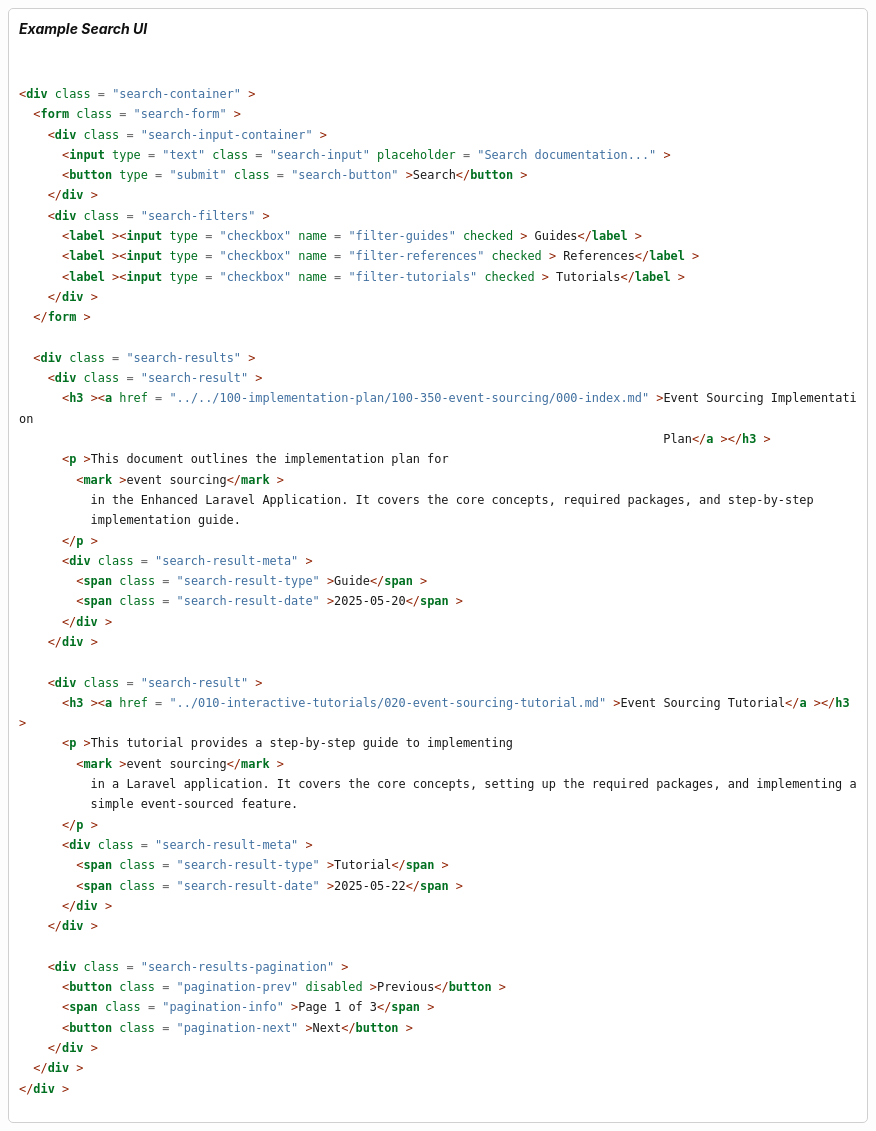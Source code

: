 <div style="padding: 10px; border-radius: 5px; border: 1px solid #d0d0d0; margin-top: 10px;">
<h5 style="margin-top: 0; color: #111;">Example Search UI</h5>

```html

<div class = "search-container" >
  <form class = "search-form" >
    <div class = "search-input-container" >
      <input type = "text" class = "search-input" placeholder = "Search documentation..." >
      <button type = "submit" class = "search-button" >Search</button >
    </div >
    <div class = "search-filters" >
      <label ><input type = "checkbox" name = "filter-guides" checked > Guides</label >
      <label ><input type = "checkbox" name = "filter-references" checked > References</label >
      <label ><input type = "checkbox" name = "filter-tutorials" checked > Tutorials</label >
    </div >
  </form >

  <div class = "search-results" >
    <div class = "search-result" >
      <h3 ><a href = "../../100-implementation-plan/100-350-event-sourcing/000-index.md" >Event Sourcing Implementation
                                                                                          Plan</a ></h3 >
      <p >This document outlines the implementation plan for
        <mark >event sourcing</mark >
          in the Enhanced Laravel Application. It covers the core concepts, required packages, and step-by-step
          implementation guide.
      </p >
      <div class = "search-result-meta" >
        <span class = "search-result-type" >Guide</span >
        <span class = "search-result-date" >2025-05-20</span >
      </div >
    </div >

    <div class = "search-result" >
      <h3 ><a href = "../010-interactive-tutorials/020-event-sourcing-tutorial.md" >Event Sourcing Tutorial</a ></h3 >
      <p >This tutorial provides a step-by-step guide to implementing
        <mark >event sourcing</mark >
          in a Laravel application. It covers the core concepts, setting up the required packages, and implementing a
          simple event-sourced feature.
      </p >
      <div class = "search-result-meta" >
        <span class = "search-result-type" >Tutorial</span >
        <span class = "search-result-date" >2025-05-22</span >
      </div >
    </div >

    <div class = "search-results-pagination" >
      <button class = "pagination-prev" disabled >Previous</button >
      <span class = "pagination-info" >Page 1 of 3</span >
      <button class = "pagination-next" >Next</button >
    </div >
  </div >
</div >
```
</div>
